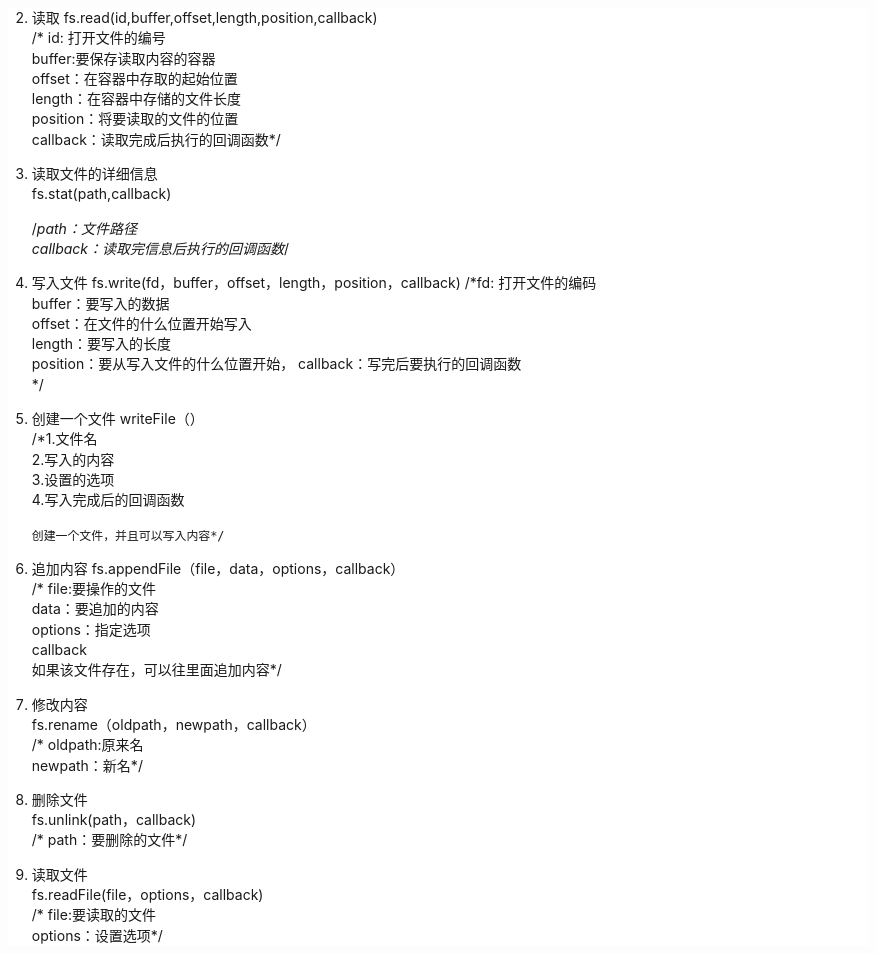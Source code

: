 2. 读取
    fs.read(id,buffer,offset,length,position,callback)  
	/*   id: 打开文件的编号   
      buffer:要保存读取内容的容器   
      offset：在容器中存取的起始位置   
      length：在容器中存储的文件长度   
      position：将要读取的文件的位置   
      callback：读取完成后执行的回调函数*/  

3. 读取文件的详细信息     
    fs.stat(path,callback)
 
    /*path：文件路径   
    callback：读取完信息后执行的回调函数*/

    
4. 写入文件
    fs.write(fd，buffer，offset，length，position，callback)
	/*fd: 打开文件的编码   
      buffer：要写入的数据      
      offset：在文件的什么位置开始写入   
      length：要写入的长度    
      position：要从写入文件的什么位置开始，
      callback：写完后要执行的回调函数  
      */


5. 创建一个文件
   writeFile（）   
     /*1.文件名   
       2.写入的内容   
       3.设置的选项   
       4.写入完成后的回调函数

       创建一个文件，并且可以写入内容*/
 
6. 追加内容
    fs.appendFile（file，data，options，callback）   
    /* file:要操作的文件   
    data：要追加的内容   
    options：指定选项     
    callback   
    如果该文件存在，可以往里面追加内容*/  

7. 修改内容  
   fs.rename（oldpath，newpath，callback）   
    /* oldpath:原来名   
    newpath：新名*/

8. 删除文件   
   fs.unlink(path，callback)   
     /* path：要删除的文件*/
    
9. 读取文件  
   fs.readFile(file，options，callback)   
    /* file:要读取的文件   
      options：设置选项*/
